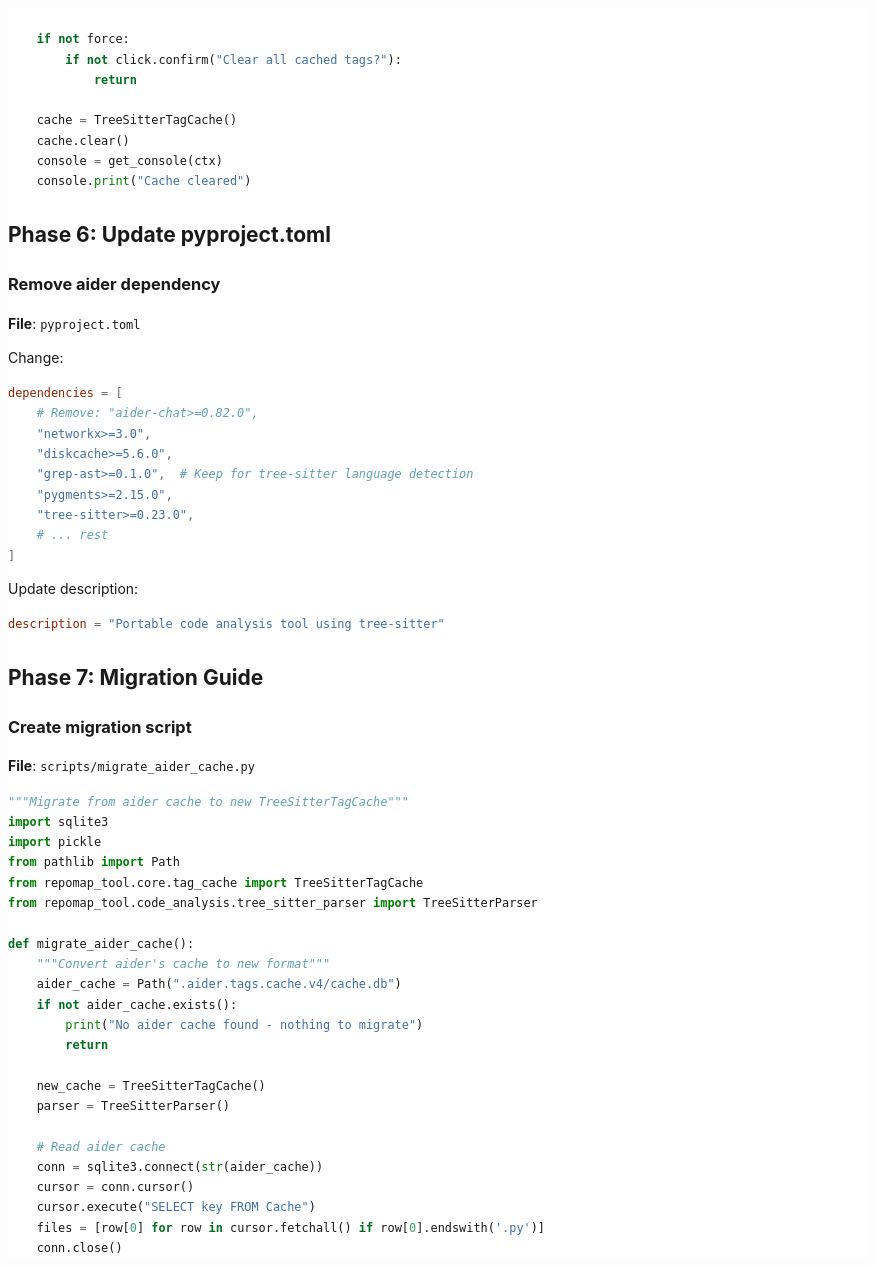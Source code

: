 ```python
    
    if not force:
        if not click.confirm("Clear all cached tags?"):
            return
            
    cache = TreeSitterTagCache()
    cache.clear()
    console = get_console(ctx)
    console.print("Cache cleared")
```

## Phase 6: Update pyproject.toml

### Remove aider dependency
**File**: `pyproject.toml`

Change:
```toml
dependencies = [
    # Remove: "aider-chat>=0.82.0",
    "networkx>=3.0",
    "diskcache>=5.6.0",
    "grep-ast>=0.1.0",  # Keep for tree-sitter language detection
    "pygments>=2.15.0",
    "tree-sitter>=0.23.0",
    # ... rest
]
```

Update description:
```toml
description = "Portable code analysis tool using tree-sitter"
```

## Phase 7: Migration Guide

### Create migration script
**File**: `scripts/migrate_aider_cache.py`

```python
"""Migrate from aider cache to new TreeSitterTagCache"""
import sqlite3
import pickle
from pathlib import Path
from repomap_tool.core.tag_cache import TreeSitterTagCache
from repomap_tool.code_analysis.tree_sitter_parser import TreeSitterParser

def migrate_aider_cache():
    """Convert aider's cache to new format"""
    aider_cache = Path(".aider.tags.cache.v4/cache.db")
    if not aider_cache.exists():
        print("No aider cache found - nothing to migrate")
        return
        
    new_cache = TreeSitterTagCache()
    parser = TreeSitterParser()
    
    # Read aider cache
    conn = sqlite3.connect(str(aider_cache))
    cursor = conn.cursor()
    cursor.execute("SELECT key FROM Cache")
    files = [row[0] for row in cursor.fetchall() if row[0].endswith('.py')]
    conn.close()
```